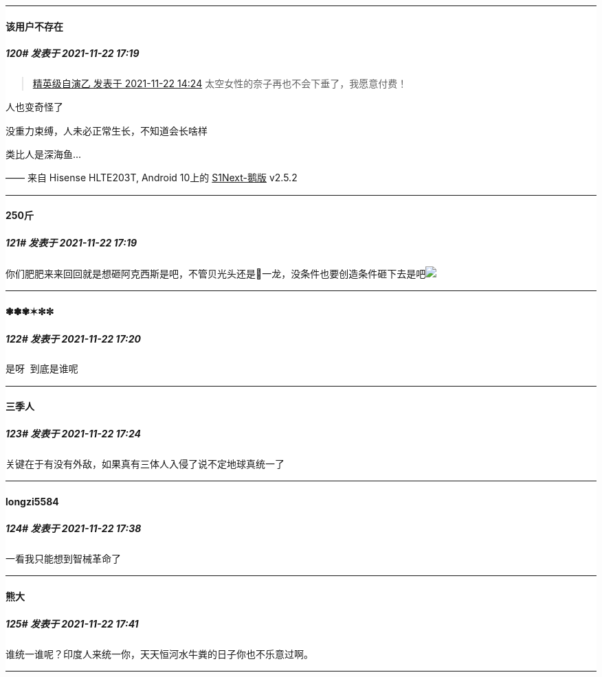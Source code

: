 *****

####  该用户不存在  
##### 120#       发表于 2021-11-22 17:19

<blockquote><a href="httphttps://bbs.saraba1st.com/2b/forum.php?mod=redirect&amp;goto=findpost&amp;pid=53649886&amp;ptid=2038805" target="_blank">精英级自演乙 发表于 2021-11-22 14:24</a>
太空女性的奈子再也不会下垂了，我愿意付费！</blockquote>
人也变奇怪了

没重力束缚，人未必正常生长，不知道会长啥样

类比人是深海鱼...

—— 来自 Hisense HLTE203T, Android 10上的 [S1Next-鹅版](https://github.com/ykrank/S1-Next/releases) v2.5.2



*****

####  250斤  
##### 121#       发表于 2021-11-22 17:19

你们肥肥来来回回就是想砸阿克西斯是吧，不管贝光头还是🐎一龙，没条件也要创造条件砸下去是吧<img src="https://static.saraba1st.com/image/smiley/carton2017/023.png" referrerpolicy="no-referrer">

*****

####  ❃✽✾✶✻✼  
##### 122#       发表于 2021-11-22 17:20

是呀  到底是谁呢



*****

####  三季人  
##### 123#       发表于 2021-11-22 17:24

关键在于有没有外敌，如果真有三体人入侵了说不定地球真统一了

*****

####  longzi5584  
##### 124#       发表于 2021-11-22 17:38

一看我只能想到智械革命了

*****

####  熊大  
##### 125#       发表于 2021-11-22 17:41

谁统一谁呢？印度人来统一你，天天恒河水牛粪的日子你也不乐意过啊。

*****
